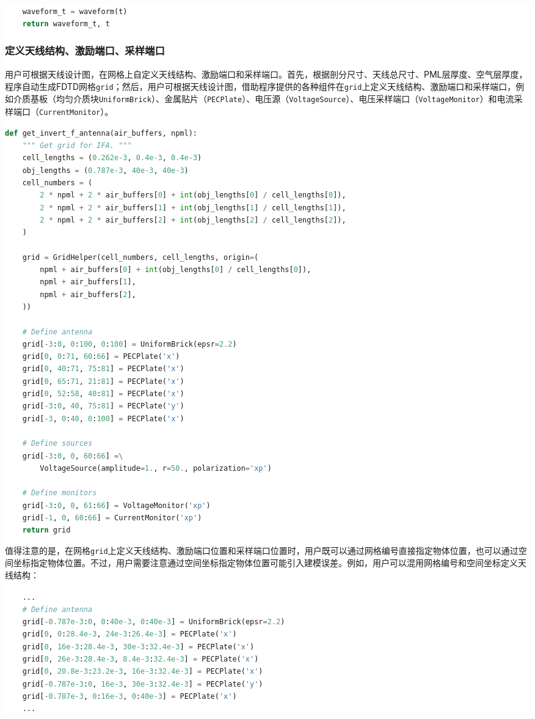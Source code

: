 ```python
    waveform_t = waveform(t)
    return waveform_t, t
```

### 定义天线结构、激励端口、采样端口

用户可根据天线设计图，在网格上自定义天线结构、激励端口和采样端口。首先，根据剖分尺寸、天线总尺寸、PML层厚度、空气层厚度，程序自动生成FDTD网格`grid`；然后，用户可根据天线设计图，借助程序提供的各种组件在`grid`上定义天线结构、激励端口和采样端口，例如介质基板（均匀介质块`UniformBrick`）、金属贴片（`PECPlate`）、电压源（`VoltageSource`）、电压采样端口（`VoltageMonitor`）和电流采样端口（`CurrentMonitor`）。

```python
def get_invert_f_antenna(air_buffers, npml):
    """ Get grid for IFA. """
    cell_lengths = (0.262e-3, 0.4e-3, 0.4e-3)
    obj_lengths = (0.787e-3, 40e-3, 40e-3)
    cell_numbers = (
        2 * npml + 2 * air_buffers[0] + int(obj_lengths[0] / cell_lengths[0]),
        2 * npml + 2 * air_buffers[1] + int(obj_lengths[1] / cell_lengths[1]),
        2 * npml + 2 * air_buffers[2] + int(obj_lengths[2] / cell_lengths[2]),
    )

    grid = GridHelper(cell_numbers, cell_lengths, origin=(
        npml + air_buffers[0] + int(obj_lengths[0] / cell_lengths[0]),
        npml + air_buffers[1],
        npml + air_buffers[2],
    ))

    # Define antenna
    grid[-3:0, 0:100, 0:100] = UniformBrick(epsr=2.2)
    grid[0, 0:71, 60:66] = PECPlate('x')
    grid[0, 40:71, 75:81] = PECPlate('x')
    grid[0, 65:71, 21:81] = PECPlate('x')
    grid[0, 52:58, 40:81] = PECPlate('x')
    grid[-3:0, 40, 75:81] = PECPlate('y')
    grid[-3, 0:40, 0:100] = PECPlate('x')

    # Define sources
    grid[-3:0, 0, 60:66] =\
        VoltageSource(amplitude=1., r=50., polarization='xp')

    # Define monitors
    grid[-3:0, 0, 61:66] = VoltageMonitor('xp')
    grid[-1, 0, 60:66] = CurrentMonitor('xp')
    return grid
```

值得注意的是，在网格`grid`上定义天线结构、激励端口位置和采样端口位置时，用户既可以通过网格编号直接指定物体位置，也可以通过空间坐标指定物体位置。不过，用户需要注意通过空间坐标指定物体位置可能引入建模误差。例如，用户可以混用网格编号和空间坐标定义天线结构：

```python
    ...
    # Define antenna
    grid[-0.787e-3:0, 0:40e-3, 0:40e-3] = UniformBrick(epsr=2.2)
    grid[0, 0:28.4e-3, 24e-3:26.4e-3] = PECPlate('x')
    grid[0, 16e-3:28.4e-3, 30e-3:32.4e-3] = PECPlate('x')
    grid[0, 26e-3:28.4e-3, 8.4e-3:32.4e-3] = PECPlate('x')
    grid[0, 20.8e-3:23.2e-3, 16e-3:32.4e-3] = PECPlate('x')
    grid[-0.787e-3:0, 16e-3, 30e-3:32.4e-3] = PECPlate('y')
    grid[-0.787e-3, 0:16e-3, 0:40e-3] = PECPlate('x')
    ...
```

